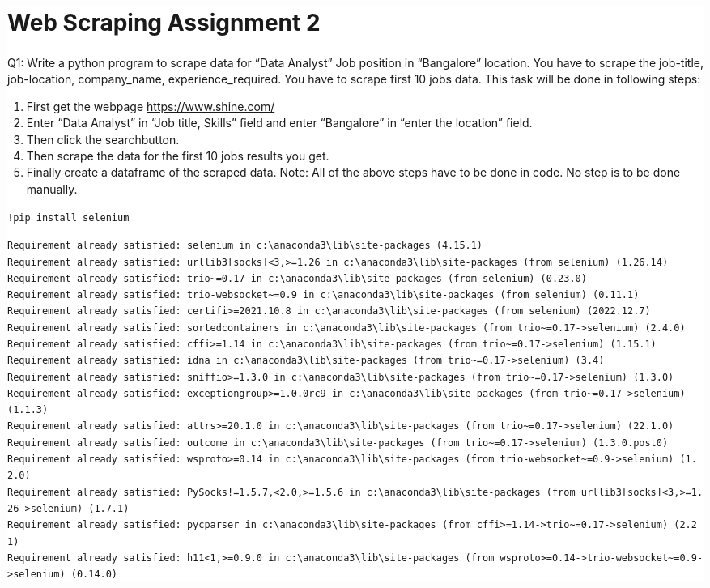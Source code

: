 # Web Scraping Assignment 2 

Q1: Write a python program to scrape data for “Data Analyst” Job position in “Bangalore” location. You
have to scrape the job-title, job-location, company_name, experience_required. You have to scrape first 10
jobs data.
This task will be done in following steps:
1. First get the webpage https://www.shine.com/
2. Enter “Data Analyst” in “Job title, Skills” field and enter “Bangalore” in “enter the location” field.
3. Then click the searchbutton.
4. Then scrape the data for the first 10 jobs results you get.
5. Finally create a dataframe of the scraped data.
Note: All of the above steps have to be done in code. No step is to be done manually.


```python
!pip install selenium

```

    Requirement already satisfied: selenium in c:\anaconda3\lib\site-packages (4.15.1)
    Requirement already satisfied: urllib3[socks]<3,>=1.26 in c:\anaconda3\lib\site-packages (from selenium) (1.26.14)
    Requirement already satisfied: trio~=0.17 in c:\anaconda3\lib\site-packages (from selenium) (0.23.0)
    Requirement already satisfied: trio-websocket~=0.9 in c:\anaconda3\lib\site-packages (from selenium) (0.11.1)
    Requirement already satisfied: certifi>=2021.10.8 in c:\anaconda3\lib\site-packages (from selenium) (2022.12.7)
    Requirement already satisfied: sortedcontainers in c:\anaconda3\lib\site-packages (from trio~=0.17->selenium) (2.4.0)
    Requirement already satisfied: cffi>=1.14 in c:\anaconda3\lib\site-packages (from trio~=0.17->selenium) (1.15.1)
    Requirement already satisfied: idna in c:\anaconda3\lib\site-packages (from trio~=0.17->selenium) (3.4)
    Requirement already satisfied: sniffio>=1.3.0 in c:\anaconda3\lib\site-packages (from trio~=0.17->selenium) (1.3.0)
    Requirement already satisfied: exceptiongroup>=1.0.0rc9 in c:\anaconda3\lib\site-packages (from trio~=0.17->selenium) (1.1.3)
    Requirement already satisfied: attrs>=20.1.0 in c:\anaconda3\lib\site-packages (from trio~=0.17->selenium) (22.1.0)
    Requirement already satisfied: outcome in c:\anaconda3\lib\site-packages (from trio~=0.17->selenium) (1.3.0.post0)
    Requirement already satisfied: wsproto>=0.14 in c:\anaconda3\lib\site-packages (from trio-websocket~=0.9->selenium) (1.2.0)
    Requirement already satisfied: PySocks!=1.5.7,<2.0,>=1.5.6 in c:\anaconda3\lib\site-packages (from urllib3[socks]<3,>=1.26->selenium) (1.7.1)
    Requirement already satisfied: pycparser in c:\anaconda3\lib\site-packages (from cffi>=1.14->trio~=0.17->selenium) (2.21)
    Requirement already satisfied: h11<1,>=0.9.0 in c:\anaconda3\lib\site-packages (from wsproto>=0.14->trio-websocket~=0.9->selenium) (0.14.0)
    